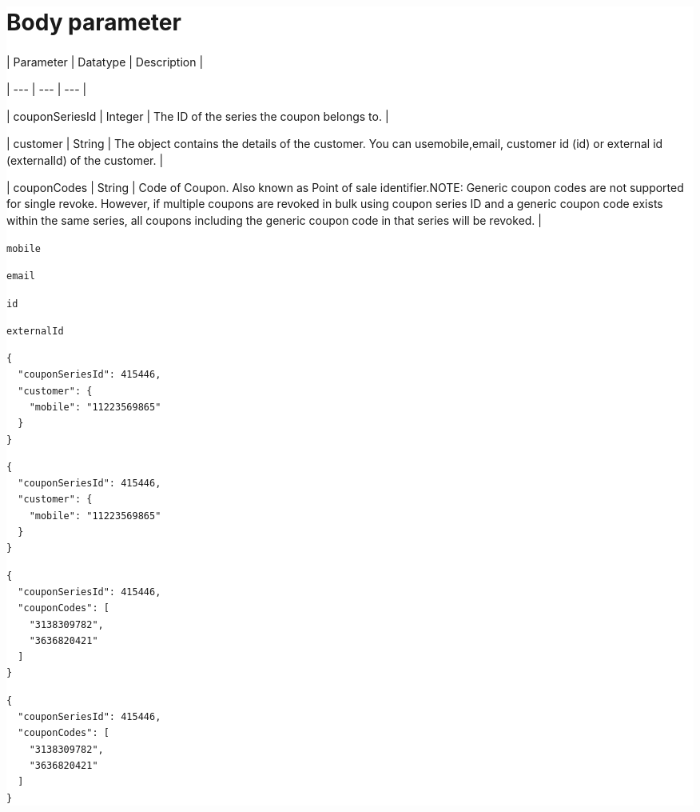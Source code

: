 # Body parameter

| Parameter | Datatype | Description |

| --- | --- | --- |

| couponSeriesId | Integer | The ID of the series the coupon belongs to. |

| customer | String | The object contains the details of the customer. You can usemobile,email, customer id (id) or external id (externalId) of the customer. |

| couponCodes | String | Code of Coupon. Also known as Point of sale identifier.NOTE: Generic coupon codes are not supported for single revoke. However, if multiple coupons are revoked in bulk using coupon series ID and a generic coupon code exists within the same series, all coupons including the generic coupon code in that series will be revoked. |



`mobile`

`email`

`id`

`externalId`

```
{
  "couponSeriesId": 415446,
  "customer": {
    "mobile": "11223569865"
  }
}
```

```
{
  "couponSeriesId": 415446,
  "customer": {
    "mobile": "11223569865"
  }
}
```

```
{
  "couponSeriesId": 415446,
  "couponCodes": [
    "3138309782",
    "3636820421"
  ]
}
```

```
{
  "couponSeriesId": 415446,
  "couponCodes": [
    "3138309782",
    "3636820421"
  ]
}
```

